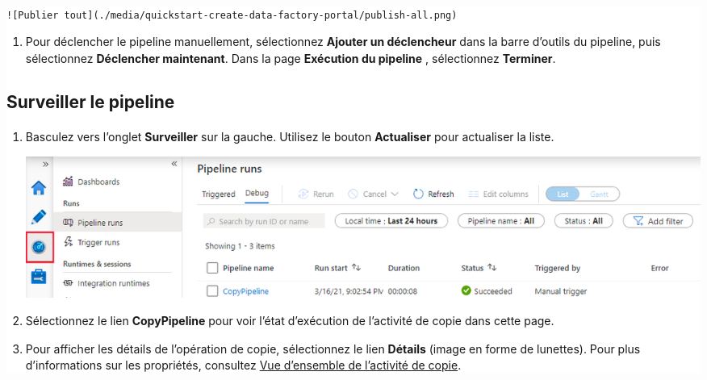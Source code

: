     ![Publier tout](./media/quickstart-create-data-factory-portal/publish-all.png)

1. Pour déclencher le pipeline manuellement, sélectionnez **Ajouter un déclencheur** dans la barre d’outils du pipeline, puis sélectionnez **Déclencher maintenant**. Dans la page **Exécution du pipeline** , sélectionnez **Terminer**.

## <a name="monitor-the-pipeline"></a>Surveiller le pipeline

1. Basculez vers l’onglet **Surveiller** sur la gauche. Utilisez le bouton **Actualiser** pour actualiser la liste.

   ![Onglet pour la surveillance des exécutions de pipelines](./media/quickstart-create-data-factory-portal/monitor-trigger-now-pipeline.png)
1. Sélectionnez le lien **CopyPipeline** pour voir l’état d’exécution de l’activité de copie dans cette page. 

1. Pour afficher les détails de l’opération de copie, sélectionnez le lien **Détails** (image en forme de lunettes). Pour plus d’informations sur les propriétés, consultez [Vue d’ensemble de l’activité de copie](copy-activity-overview.md). 
